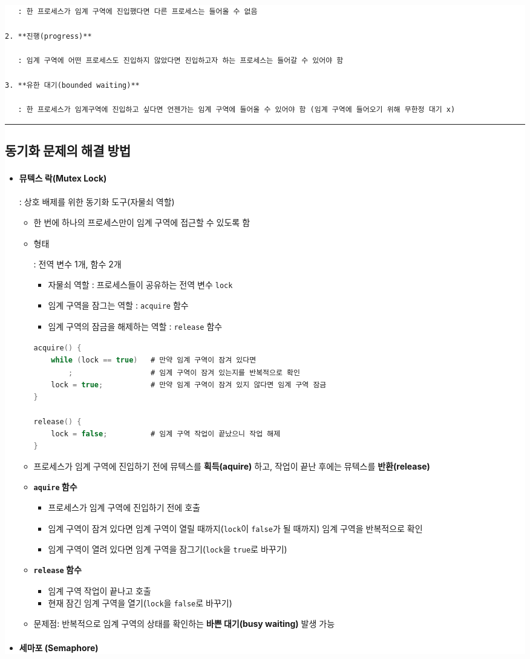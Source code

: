       : 한 프로세스가 임계 구역에 진입했다면 다른 프로세스는 들어올 수 없음
    
    2. **진행(progress)**
       
       : 임계 구역에 어떤 프로세스도 진입하지 않았다면 진입하고자 하는 프로세스는 들어갈 수 있어야 함
    
    3. **유한 대기(bounded waiting)**
       
       : 한 프로세스가 임계구역에 진입하고 싶다면 언젠가는 임계 구역에 들어올 수 있어야 함 (임계 구역에 들어오기 위해 무한정 대기 x)

---

## 동기화 문제의 해결 방법

- #### 뮤텍스 락(Mutex Lock)
  
  : 상호 배제를 위한 동기화 도구(자물쇠 역할)
  
  - 한 번에 하나의 프로세스만이 임계 구역에 접근할 수 있도록 함
  
  - 형태
    
    : 전역 변수 1개, 함수 2개
    
    - 자물쇠 역할 : 프로세스들이 공유하는 전역 변수 `lock`
    
    - 임계 구역을 잠그는 역할 : `acquire` 함수
    
    - 임계 구역의 잠금을 해제하는 역할 : `release` 함수
    
    ```c
    acquire() {
        while (lock == true)   # 만약 임계 구역이 잠겨 있다면
            ;                  # 임계 구역이 잠겨 있는지를 반복적으로 확인
        lock = true;           # 만약 임계 구역이 잠겨 있지 않다면 임계 구역 잠금
    }
    
    release() {
        lock = false;          # 임계 구역 작업이 끝났으니 작업 해제
    }
    ```
  
  - 프로세스가 임계 구역에 진입하기 전에 뮤텍스를 **획득(aquire)** 하고, 작업이 끝난 후에는 뮤텍스를 **반환(release)**
  
  - **`aquire` 함수**
    
    - 프로세스가 임계 구역에 진입하기 전에 호출
    
    - 임계 구역이 잠겨 있다면 임계 구역이 열릴 때까지(`lock`이 `false`가 될 때까지) 임계 구역을 반복적으로 확인
    
    - 임계 구역이 열려 있다면 임계 구역을 잠그기(`lock`을 `true`로 바꾸기)
  
  - **`release` 함수**
    
    - 임계 구역 작업이 끝나고 호출
    - 현재 잠긴 임계 구역을 열기(`lock`을 `false`로 바꾸기)
  
  - 문제점: 반복적으로 임계 구역의 상태를 확인하는 **바쁜 대기(busy waiting)** 발생 가능

- #### 세마포 (Semaphore)
  